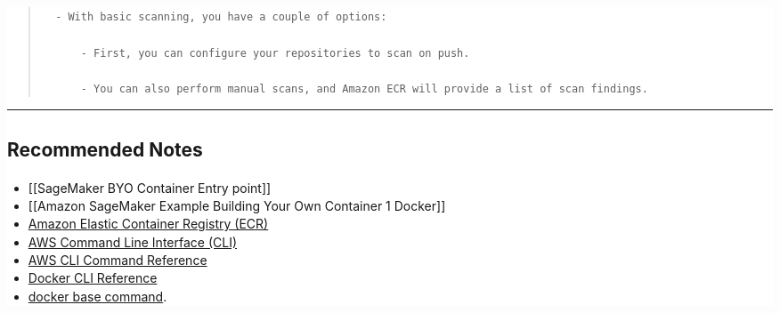 > 	    - With basic scanning, you have a couple of options:
>         
> 	        - First, you can configure your repositories to scan on push. 
>             
> 	        - You can also perform manual scans, and Amazon ECR will provide a list of scan findings.



-----------
##  Recommended Notes

- [[SageMaker BYO Container Entry point]]
- [[Amazon SageMaker Example Building Your Own Container 1 Docker]]
- [Amazon Elastic Container Registry (ECR)](https://aws.amazon.com/ecr/)
- [AWS Command Line Interface (CLI)](https://aws.amazon.com/cli/)
- [AWS CLI Command Reference](https://docs.aws.amazon.com/cli/latest/)
- [Docker CLI Reference](https://docs.docker.com/reference/cli/docker/)
- [docker base command](https://docs.docker.com/engine/reference/commandline/docker/).

[^1]: [Amazon ECR private registry](https://docs.aws.amazon.com/AmazonECR/latest/userguide/Registries.html)
